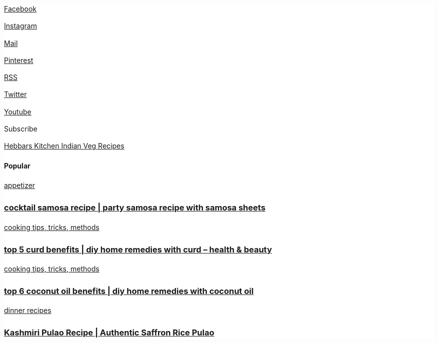 [Facebook](https://www.facebook.com/hebbars.kitchen/ "Facebook")

[Instagram](https://www.instagram.com/hebbars.kitchen/ "Instagram")

[Mail](mailto:hebbars.kitchen@gmail.com "Mail")

[Pinterest](https://www.pinterest.com/hebbarskitchen/ "Pinterest")

[RSS](https://hebbarskitchen.com/feed/ "RSS")

[Twitter](https://twitter.com/HebbarsKitchen "Twitter")

[Youtube](https://www.youtube.com/channel/UCPPIsrNlEkaFQBk-4uNkOaw "Youtube")

Subscribe

[Hebbars Kitchen Indian Veg Recipes](https://hebbarskitchen.com/ "Indian Veg Recipes")

#### Popular

[](https://hebbarskitchen.com/cocktail-samosa-recipe-party-samosa/ "cocktail samosa recipe | party samosa recipe with samosa sheets")

[appetizer](https://hebbarskitchen.com/recipes/appetizer-recipes/)
### [cocktail samosa recipe | party samosa recipe with samosa sheets](https://hebbarskitchen.com/cocktail-samosa-recipe-party-samosa/ "cocktail samosa recipe | party samosa recipe with samosa sheets")

[](https://hebbarskitchen.com/top-5-curd-benefits-diy-home-remedies/ "top 5 curd benefits | diy home remedies with curd – health & beauty")

[cooking tips, tricks, methods](https://hebbarskitchen.com/recipes/cooking-tips-tricks-methods/)
### [top 5 curd benefits | diy home remedies with curd – health & beauty](https://hebbarskitchen.com/top-5-curd-benefits-diy-home-remedies/ "top 5 curd benefits | diy home remedies with curd – health & beauty")

[](https://hebbarskitchen.com/top-6-coconut-oil-benefits-home-remedies/ "top 6 coconut oil benefits | diy home remedies with coconut oil")

[cooking tips, tricks, methods](https://hebbarskitchen.com/recipes/cooking-tips-tricks-methods/)
### [top 6 coconut oil benefits | diy home remedies with coconut oil](https://hebbarskitchen.com/top-6-coconut-oil-benefits-home-remedies/ "top 6 coconut oil benefits | diy home remedies with coconut oil")

[](https://hebbarskitchen.com/kashmiri-pulao-recipe-saffron-rice/ "Kashmiri Pulao Recipe | Authentic Saffron Rice Pulao")

[dinner recipes](https://hebbarskitchen.com/recipes/dinner-course-recipes/)
### [Kashmiri Pulao Recipe | Authentic Saffron Rice Pulao](https://hebbarskitchen.com/kashmiri-pulao-recipe-saffron-rice/ "Kashmiri Pulao Recipe | Authentic Saffron Rice Pulao")

[](https://hebbarskitchen.com/red-chutney-dosa-chutney-mysore-masala/ "dosa chutney recipe | chutney for mysore masala dosa")
